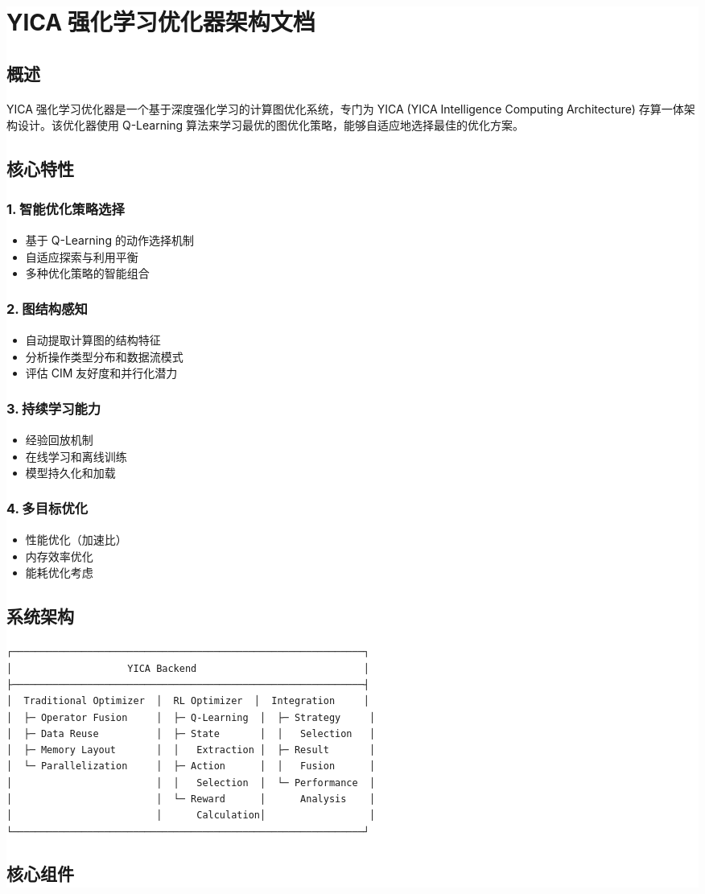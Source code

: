 # YICA 强化学习优化器架构文档

## 概述

YICA 强化学习优化器是一个基于深度强化学习的计算图优化系统，专门为 YICA (YICA Intelligence Computing Architecture) 存算一体架构设计。该优化器使用 Q-Learning 算法来学习最优的图优化策略，能够自适应地选择最佳的优化方案。

## 核心特性

### 1. 智能优化策略选择
- 基于 Q-Learning 的动作选择机制
- 自适应探索与利用平衡
- 多种优化策略的智能组合

### 2. 图结构感知
- 自动提取计算图的结构特征
- 分析操作类型分布和数据流模式
- 评估 CIM 友好度和并行化潜力

### 3. 持续学习能力
- 经验回放机制
- 在线学习和离线训练
- 模型持久化和加载

### 4. 多目标优化
- 性能优化（加速比）
- 内存效率优化
- 能耗优化考虑

## 系统架构

```
┌─────────────────────────────────────────────────────────────┐
│                    YICA Backend                             │
├─────────────────────────────────────────────────────────────┤
│  Traditional Optimizer  │  RL Optimizer  │  Integration     │
│  ├─ Operator Fusion     │  ├─ Q-Learning  │  ├─ Strategy     │
│  ├─ Data Reuse          │  ├─ State       │  │   Selection   │
│  ├─ Memory Layout       │  │   Extraction │  ├─ Result       │
│  └─ Parallelization     │  ├─ Action      │  │   Fusion      │
│                         │  │   Selection  │  └─ Performance  │
│                         │  └─ Reward      │      Analysis    │
│                         │      Calculation│                  │
└─────────────────────────────────────────────────────────────┘
```

## 核心组件
